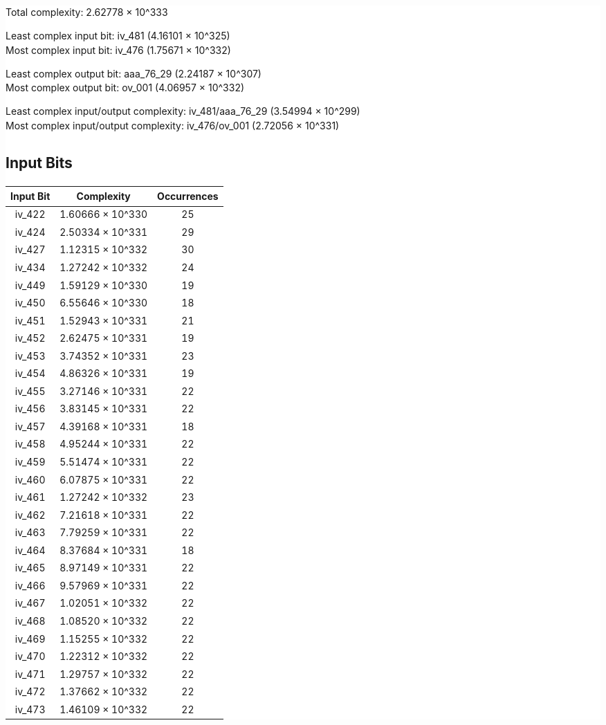 Total complexity: 2.62778 × 10^333

Least complex input bit: iv_481 (4.16101 × 10^325)  
Most complex input bit: iv_476 (1.75671 × 10^332)

Least complex output bit: aaa_76_29 (2.24187 × 10^307)  
Most complex output bit: ov_001 (4.06957 × 10^332)

Least complex input/output complexity: iv_481/aaa_76_29 (3.54994 × 10^299)  
Most complex input/output complexity: iv_476/ov_001 (2.72056 × 10^331)

## Input Bits

| Input Bit | Complexity | Occurrences |
|:---------:|:----------:|:-----------:|
| iv_422 | 1.60666 × 10^330 | 25 |
| iv_424 | 2.50334 × 10^331 | 29 |
| iv_427 | 1.12315 × 10^332 | 30 |
| iv_434 | 1.27242 × 10^332 | 24 |
| iv_449 | 1.59129 × 10^330 | 19 |
| iv_450 | 6.55646 × 10^330 | 18 |
| iv_451 | 1.52943 × 10^331 | 21 |
| iv_452 | 2.62475 × 10^331 | 19 |
| iv_453 | 3.74352 × 10^331 | 23 |
| iv_454 | 4.86326 × 10^331 | 19 |
| iv_455 | 3.27146 × 10^331 | 22 |
| iv_456 | 3.83145 × 10^331 | 22 |
| iv_457 | 4.39168 × 10^331 | 18 |
| iv_458 | 4.95244 × 10^331 | 22 |
| iv_459 | 5.51474 × 10^331 | 22 |
| iv_460 | 6.07875 × 10^331 | 22 |
| iv_461 | 1.27242 × 10^332 | 23 |
| iv_462 | 7.21618 × 10^331 | 22 |
| iv_463 | 7.79259 × 10^331 | 22 |
| iv_464 | 8.37684 × 10^331 | 18 |
| iv_465 | 8.97149 × 10^331 | 22 |
| iv_466 | 9.57969 × 10^331 | 22 |
| iv_467 | 1.02051 × 10^332 | 22 |
| iv_468 | 1.08520 × 10^332 | 22 |
| iv_469 | 1.15255 × 10^332 | 22 |
| iv_470 | 1.22312 × 10^332 | 22 |
| iv_471 | 1.29757 × 10^332 | 22 |
| iv_472 | 1.37662 × 10^332 | 22 |
| iv_473 | 1.46109 × 10^332 | 22 |